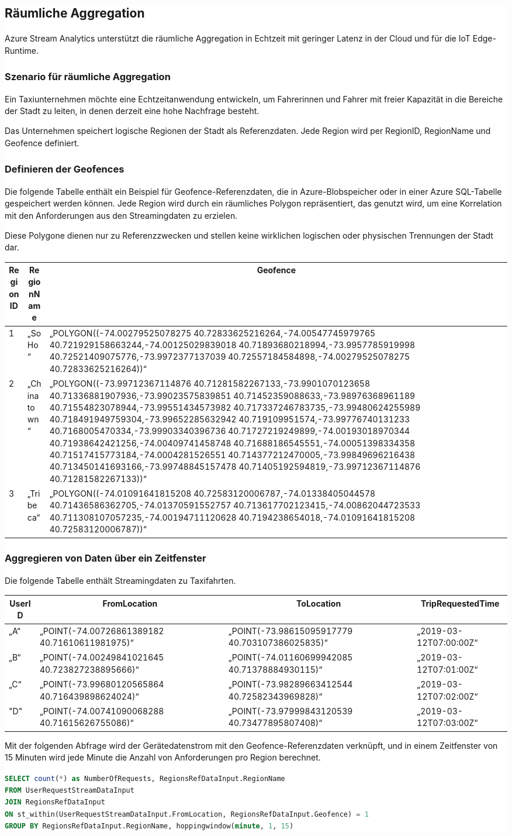 ## <a name="geospatial-aggregation"></a>Räumliche Aggregation

Azure Stream Analytics unterstützt die räumliche Aggregation in Echtzeit mit geringer Latenz in der Cloud und für die IoT Edge-Runtime.

### <a name="geospatial-aggregation-scenario"></a>Szenario für räumliche Aggregation

Ein Taxiunternehmen möchte eine Echtzeitanwendung entwickeln, um Fahrerinnen und Fahrer mit freier Kapazität in die Bereiche der Stadt zu leiten, in denen derzeit eine hohe Nachfrage besteht.

Das Unternehmen speichert logische Regionen der Stadt als Referenzdaten. Jede Region wird per RegionID, RegionName und Geofence definiert.

### <a name="define-the-geofences"></a>Definieren der Geofences

Die folgende Tabelle enthält ein Beispiel für Geofence-Referenzdaten, die in Azure-Blobspeicher oder in einer Azure SQL-Tabelle gespeichert werden können. Jede Region wird durch ein räumliches Polygon repräsentiert, das genutzt wird, um eine Korrelation mit den Anforderungen aus den Streamingdaten zu erzielen.

Diese Polygone dienen nur zu Referenzzwecken und stellen keine wirklichen logischen oder physischen Trennungen der Stadt dar.

|RegionID|RegionName|Geofence|
|--------|----------|--------|
|1|„SoHo“|„POLYGON((-74.00279525078275 40.72833625216264,-74.00547745979765 40.721929158663244,-74.00125029839018 40.71893680218994,-73.9957785919998 40.72521409075776,-73.9972377137039 40.72557184584898,-74.00279525078275 40.72833625216264))“|
|2|„Chinatown“|„POLYGON((-73.99712367114876 40.71281582267133,-73.9901070123658 40.71336881907936,-73.99023575839851 40.71452359088633,-73.98976368961189 40.71554823078944,-73.99551434573982 40.717337246783735,-73.99480624255989 40.718491949759304,-73.99652285632942 40.719109951574,-73.99776740131233 40.7168005470334,-73.99903340396736 40.71727219249899,-74.00193018970344 40.71938642421256,-74.00409741458748 40.71688186545551,-74.00051398334358 40.71517415773184,-74.0004281526551 40.714377212470005,-73.99849696216438 40.713450141693166,-73.99748845157478 40.71405192594819,-73.99712367114876 40.71281582267133))“|
|3|„Tribeca“|„POLYGON((-74.01091641815208 40.72583120006787,-74.01338405044578 40.71436586362705,-74.01370591552757 40.713617702123415,-74.00862044723533 40.711308107057235,-74.00194711120628 40.7194238654018,-74.01091641815208 40.72583120006787))“|

### <a name="aggregate-data-over-a-window-of-time"></a>Aggregieren von Daten über ein Zeitfenster

Die folgende Tabelle enthält Streamingdaten zu Taxifahrten.

|UserID|FromLocation|ToLocation|TripRequestedTime|
|------|------------|----------|-----------------|
|„A“|„POINT(-74.00726861389182 40.71610611981975)“|„POINT(-73.98615095917779 40.703107386025835)“|„2019-03-12T07:00:00Z“|
|„B“|„POINT(-74.00249841021645 40.723827238895666)“|„POINT(-74.01160699942085 40.71378884930115)“|„2019-03-12T07:01:00Z“|
|„C“|„POINT(-73.99680120565864 40.716439898624024)“|„POINT(-73.98289663412544 40.72582343969828)“|„2019-03-12T07:02:00Z“|
|"D"|„POINT(-74.00741090068288 40.71615626755086)“|„POINT(-73.97999843120539 40.73477895807408)“|„2019-03-12T07:03:00Z“|

Mit der folgenden Abfrage wird der Gerätedatenstrom mit den Geofence-Referenzdaten verknüpft, und in einem Zeitfenster von 15 Minuten wird jede Minute die Anzahl von Anforderungen pro Region berechnet.

```SQL
SELECT count(*) as NumberOfRequests, RegionsRefDataInput.RegionName 
FROM UserRequestStreamDataInput
JOIN RegionsRefDataInput 
ON st_within(UserRequestStreamDataInput.FromLocation, RegionsRefDataInput.Geofence) = 1
GROUP BY RegionsRefDataInput.RegionName, hoppingwindow(minute, 1, 15)
```
